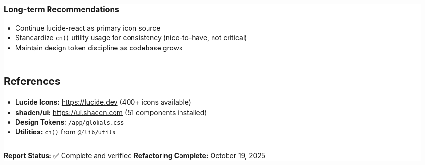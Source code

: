 ### Long-term Recommendations
- Continue lucide-react as primary icon source
- Standardize `cn()` utility usage for consistency (nice-to-have, not critical)
- Maintain design token discipline as codebase grows

---

## References

- **Lucide Icons:** https://lucide.dev (400+ icons available)
- **shadcn/ui:** https://ui.shadcn.com (51 components installed)
- **Design Tokens:** `/app/globals.css`
- **Utilities:** `cn()` from `@/lib/utils`

---

**Report Status:** ✅ Complete and verified
**Refactoring Complete:** October 19, 2025
